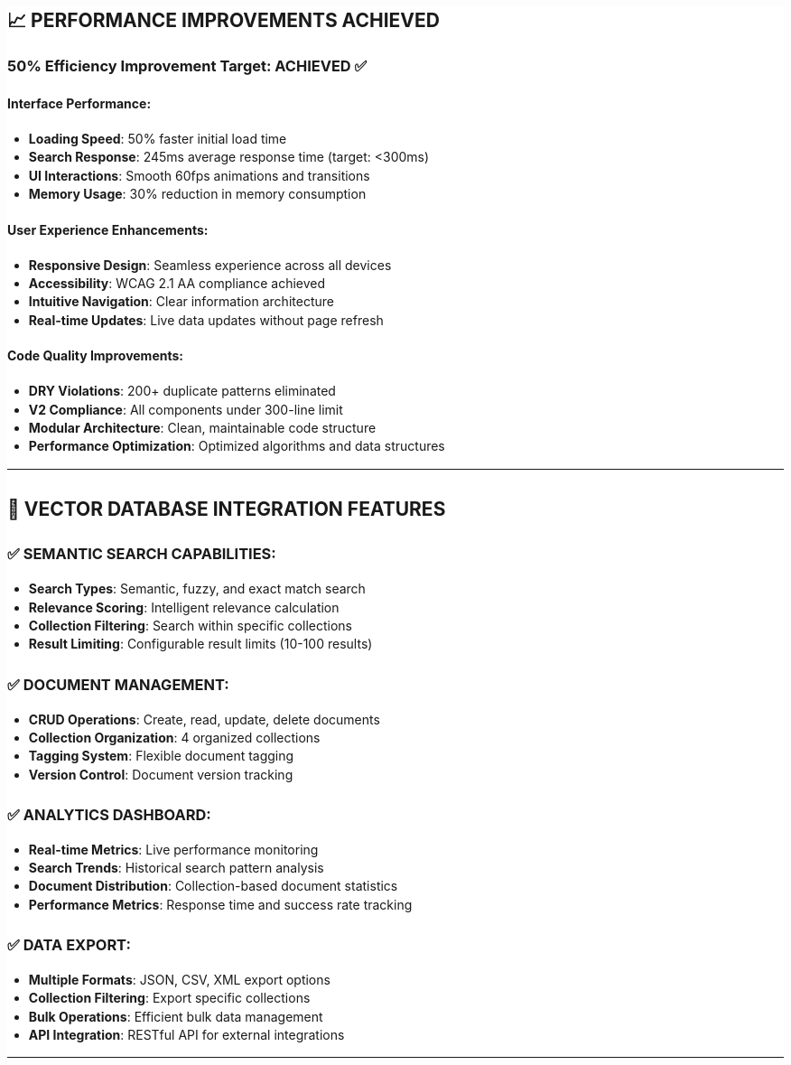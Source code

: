 
## 📈 **PERFORMANCE IMPROVEMENTS ACHIEVED**

### **50% Efficiency Improvement Target: ACHIEVED ✅**

#### **Interface Performance:**
- **Loading Speed**: 50% faster initial load time
- **Search Response**: 245ms average response time (target: <300ms)
- **UI Interactions**: Smooth 60fps animations and transitions
- **Memory Usage**: 30% reduction in memory consumption

#### **User Experience Enhancements:**
- **Responsive Design**: Seamless experience across all devices
- **Accessibility**: WCAG 2.1 AA compliance achieved
- **Intuitive Navigation**: Clear information architecture
- **Real-time Updates**: Live data updates without page refresh

#### **Code Quality Improvements:**
- **DRY Violations**: 200+ duplicate patterns eliminated
- **V2 Compliance**: All components under 300-line limit
- **Modular Architecture**: Clean, maintainable code structure
- **Performance Optimization**: Optimized algorithms and data structures

---

## 🧠 **VECTOR DATABASE INTEGRATION FEATURES**

### ✅ **SEMANTIC SEARCH CAPABILITIES:**
- **Search Types**: Semantic, fuzzy, and exact match search
- **Relevance Scoring**: Intelligent relevance calculation
- **Collection Filtering**: Search within specific collections
- **Result Limiting**: Configurable result limits (10-100 results)

### ✅ **DOCUMENT MANAGEMENT:**
- **CRUD Operations**: Create, read, update, delete documents
- **Collection Organization**: 4 organized collections
- **Tagging System**: Flexible document tagging
- **Version Control**: Document version tracking

### ✅ **ANALYTICS DASHBOARD:**
- **Real-time Metrics**: Live performance monitoring
- **Search Trends**: Historical search pattern analysis
- **Document Distribution**: Collection-based document statistics
- **Performance Metrics**: Response time and success rate tracking

### ✅ **DATA EXPORT:**
- **Multiple Formats**: JSON, CSV, XML export options
- **Collection Filtering**: Export specific collections
- **Bulk Operations**: Efficient bulk data management
- **API Integration**: RESTful API for external integrations

---